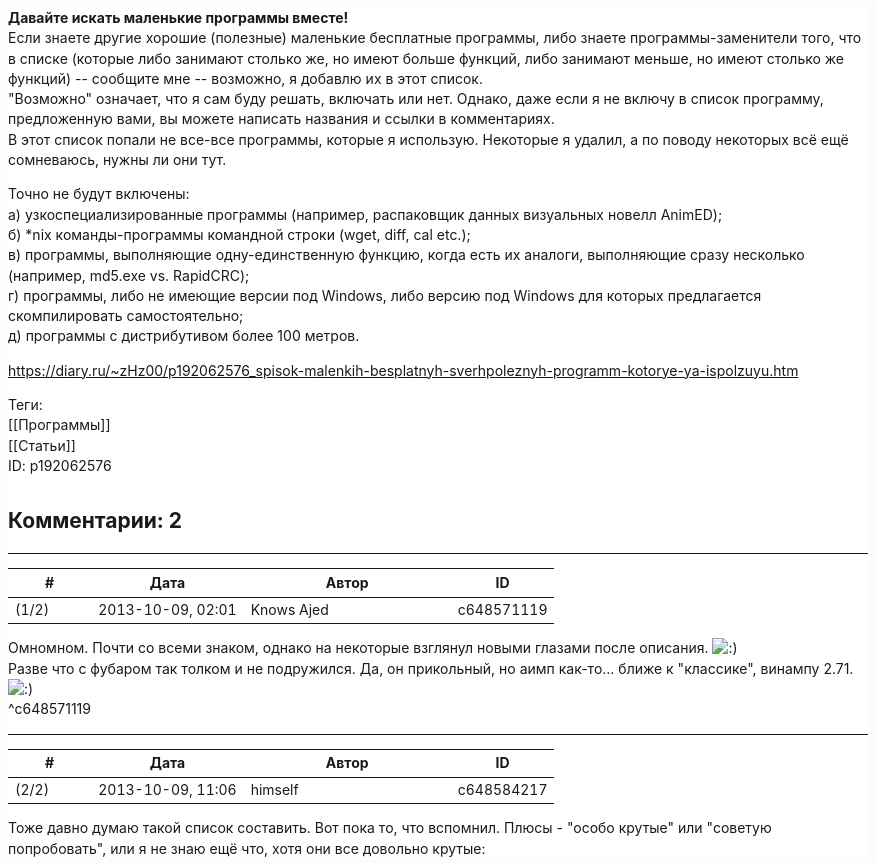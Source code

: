   **Давайте искать маленькие программы вместе!**    
 Если знаете другие хорошие (полезные) маленькие бесплатные программы, либо знаете программы-заменители того, что в списке (которые либо занимают столько же, но имеют больше функций, либо занимают меньше, но имеют столько же функций) -- сообщите мне -- возможно, я добавлю их в этот список.   
 "Возможно" означает, что я сам буду решать, включать или нет. Однако, даже если я не включу в список программу, предложенную вами, вы можете написать названия и ссылки в комментариях.   
 В этот список попали не все-все программы, которые я использую. Некоторые я удалил, а по поводу некоторых всё ещё сомневаюсь, нужны ли они тут.   
   
 Точно не будут включены:   
 а) узкоспециализированные программы (например, распаковщик данных визуальных новелл AnimED);   
 б) \*nix команды-программы командной строки (wget, diff, cal etc.);   
 в) программы, выполняющие одну-единственную функцию, когда есть их аналоги, выполняющие сразу несколько (например, md5.exe vs. RapidCRC);   
 г) программы, либо не имеющие версии под Windows, либо версию под Windows для которых предлагается скомпилировать самостоятельно;   
 д) программы с дистрибутивом более 100 метров.     
  
<https://diary.ru/~zHz00/p192062576_spisok-malenkih-besplatnyh-sverhpoleznyh-programm-kotorye-ya-ispolzuyu.htm>  
  
Теги:  
[[Программы]]  
[[Статьи]]  
ID: p192062576  


Комментарии: 2
--------------

  


---



|         #         |              Дата              |                     Автор                     |           ID           |
| --- | --- | --- | --- |
| (1/2) | 2013-10-09, 02:01 | Knows Ajed | c648571119 |

  
 Омномном. Почти со всеми знаком, однако на некоторые взглянул новыми глазами после описания. ![:)](http://static.diary.ru/picture/3.gif)   
 Разве что с фубаром так толком и не подружился. Да, он прикольный, но аимп как-то... ближе к "классике", винампу 2.71. ![:)](http://static.diary.ru/picture/3.gif)   
 ^c648571119

---



|         #         |              Дата              |                     Автор                     |           ID           |
| --- | --- | --- | --- |
| (2/2) | 2013-10-09, 11:06 | himself | c648584217 |

  
 Тоже давно думаю такой список составить. Вот пока то, что вспомнил. Плюсы - "особо крутые" или "советую попробовать", или я не знаю ещё что, хотя они все довольно крутые:   
   